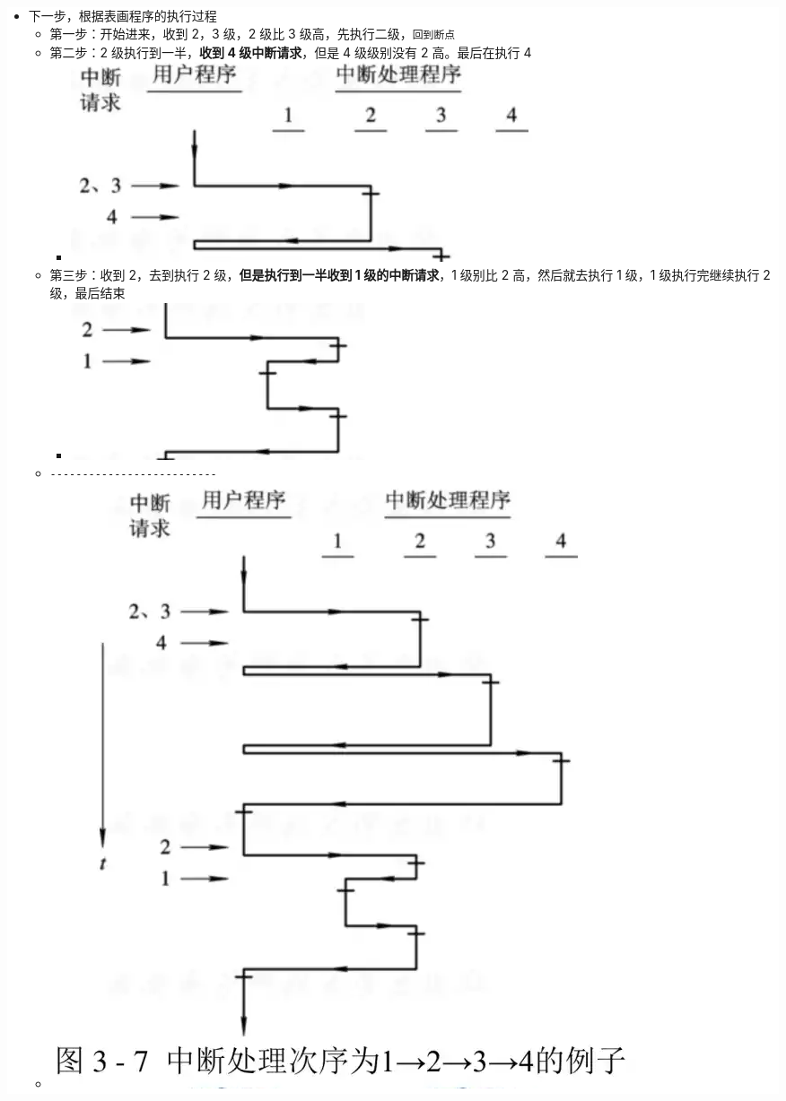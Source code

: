 - 下一步，根据表画程序的执行过程
  - 第一步：开始进来，收到 2，3 级，2 级比 3 级高，先执行二级，`回到断点`
  - 第二步：2 级执行到一半，**收到 4 级中断请求**，但是 4 级级别没有 2 高。最后在执行 4
    - ![image-20210310214419716](imgSytemS\存储、中断、总线与IO系统-中断图3-2程序执行过程1.png)
  - 第三步：收到 2，去到执行 2 级，**但是执行到一半收到 1 级的中断请求**，1 级别比 2 高，然后就去执行 1 级，1 级执行完继续执行 2 级，最后结束
    - ![存储、中断、总线与IO系统-中断图3-2程序执行过程2](imgSytemS\存储、中断、总线与IO系统-中断图3-2程序执行过程2.png)
  - `--------------------------`
  - ![存储、中断、总线与IO系统-中断图3-2程序执行过程](imgSytemS\存储、中断、总线与IO系统-中断图3-2程序执行过程.png)